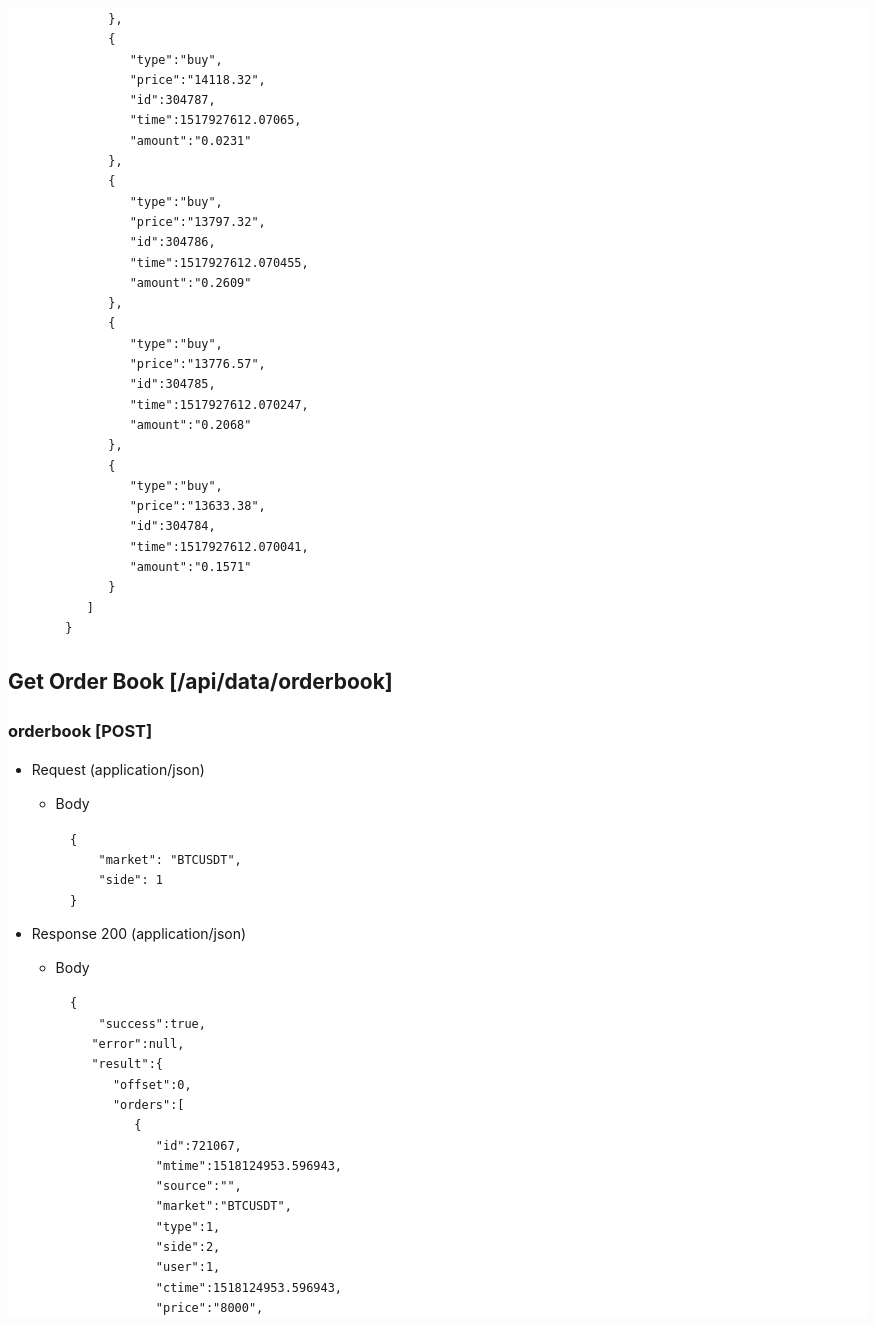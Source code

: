                   },
                  {
                     "type":"buy",
                     "price":"14118.32",
                     "id":304787,
                     "time":1517927612.07065,
                     "amount":"0.0231"
                  },
                  {
                     "type":"buy",
                     "price":"13797.32",
                     "id":304786,
                     "time":1517927612.070455,
                     "amount":"0.2609"
                  },
                  {
                     "type":"buy",
                     "price":"13776.57",
                     "id":304785,
                     "time":1517927612.070247,
                     "amount":"0.2068"
                  },
                  {
                     "type":"buy",
                     "price":"13633.38",
                     "id":304784,
                     "time":1517927612.070041,
                     "amount":"0.1571"
                  }
               ]
            }


## Get Order Book [/api/data/orderbook]

### orderbook [POST]

+ Request (application/json)

    + Body

            {
                "market": "BTCUSDT",
                "side": 1
            }

+ Response 200 (application/json)

    + Body

            {
                "success":true,
               "error":null,
               "result":{
                  "offset":0,
                  "orders":[
                     {
                        "id":721067,
                        "mtime":1518124953.596943,
                        "source":"",
                        "market":"BTCUSDT",
                        "type":1,
                        "side":2,
                        "user":1,
                        "ctime":1518124953.596943,
                        "price":"8000",